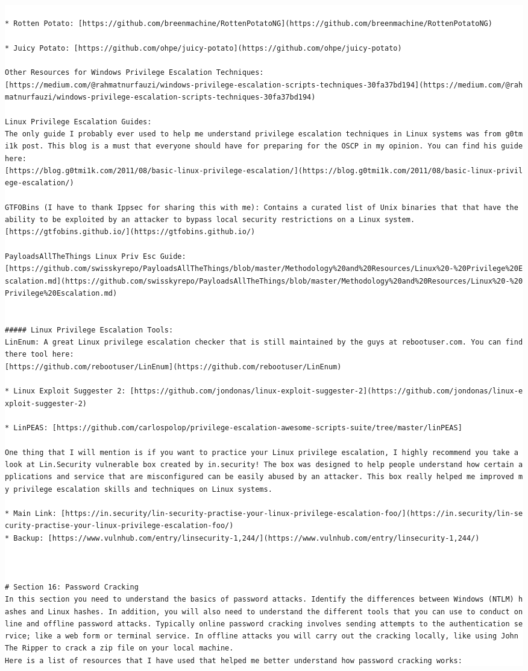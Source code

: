 ```

* Rotten Potato: [https://github.com/breenmachine/RottenPotatoNG](https://github.com/breenmachine/RottenPotatoNG)

* Juicy Potato: [https://github.com/ohpe/juicy-potato](https://github.com/ohpe/juicy-potato)

Other Resources for Windows Privilege Escalation Techniques: 
[https://medium.com/@rahmatnurfauzi/windows-privilege-escalation-scripts-techniques-30fa37bd194](https://medium.com/@rahmatnurfauzi/windows-privilege-escalation-scripts-techniques-30fa37bd194)

Linux Privilege Escalation Guides: 
The only guide I probably ever used to help me understand privilege escalation techniques in Linux systems was from g0tmi1k post. This blog is a must that everyone should have for preparing for the OSCP in my opinion. You can find his guide here: 
[https://blog.g0tmi1k.com/2011/08/basic-linux-privilege-escalation/](https://blog.g0tmi1k.com/2011/08/basic-linux-privilege-escalation/)

GTFOBins (I have to thank Ippsec for sharing this with me): Contains a curated list of Unix binaries that that have the ability to be exploited by an attacker to bypass local security restrictions on a Linux system.
[https://gtfobins.github.io/](https://gtfobins.github.io/)

PayloadsAllTheThings Linux Priv Esc Guide: 
[https://github.com/swisskyrepo/PayloadsAllTheThings/blob/master/Methodology%20and%20Resources/Linux%20-%20Privilege%20Escalation.md](https://github.com/swisskyrepo/PayloadsAllTheThings/blob/master/Methodology%20and%20Resources/Linux%20-%20Privilege%20Escalation.md)


##### Linux Privilege Escalation Tools: 
LinEnum: A great Linux privilege escalation checker that is still maintained by the guys at rebootuser.com. You can find there tool here: 
[https://github.com/rebootuser/LinEnum](https://github.com/rebootuser/LinEnum)

* Linux Exploit Suggester 2: [https://github.com/jondonas/linux-exploit-suggester-2](https://github.com/jondonas/linux-exploit-suggester-2) 

* LinPEAS: [https://github.com/carlospolop/privilege-escalation-awesome-scripts-suite/tree/master/linPEAS]

One thing that I will mention is if you want to practice your Linux privilege escalation, I highly recommend you take a look at Lin.Security vulnerable box created by in.security! The box was designed to help people understand how certain applications and service that are misconfigured can be easily abused by an attacker. This box really helped me improved my privilege escalation skills and techniques on Linux systems. 

* Main Link: [https://in.security/lin-security-practise-your-linux-privilege-escalation-foo/](https://in.security/lin-security-practise-your-linux-privilege-escalation-foo/)
* Backup: [https://www.vulnhub.com/entry/linsecurity-1,244/](https://www.vulnhub.com/entry/linsecurity-1,244/)



# Section 16: Password Cracking
In this section you need to understand the basics of password attacks. Identify the differences between Windows (NTLM) hashes and Linux hashes. In addition, you will also need to understand the different tools that you can use to conduct online and offline password attacks. Typically online password cracking involves sending attempts to the authentication service; like a web form or terminal service. In offline attacks you will carry out the cracking locally, like using John The Ripper to crack a zip file on your local machine.
Here is a list of resources that I have used that helped me better understand how password cracking works:

```